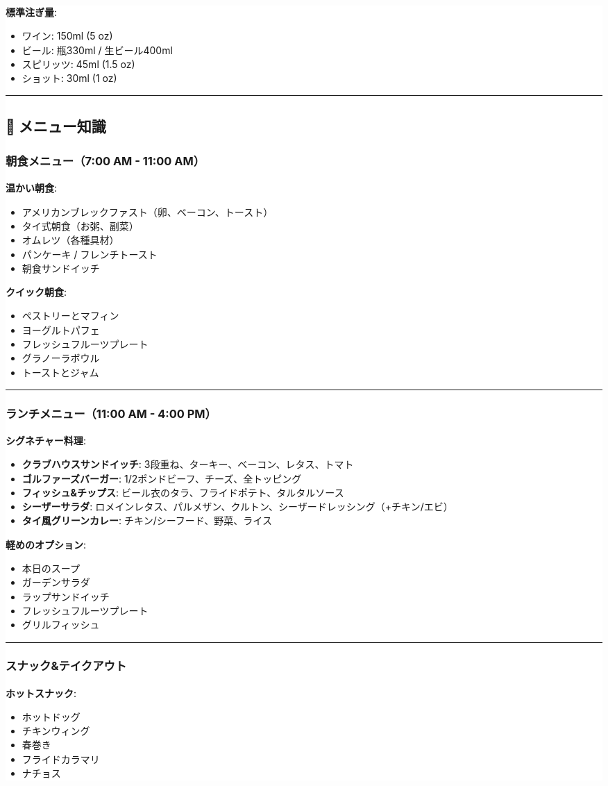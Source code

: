 **標準注ぎ量**:
- ワイン: 150ml (5 oz)
- ビール: 瓶330ml / 生ビール400ml
- スピリッツ: 45ml (1.5 oz)
- ショット: 30ml (1 oz)

---

## 🥗 メニュー知識

### 朝食メニュー（7:00 AM - 11:00 AM）

**温かい朝食**:
- アメリカンブレックファスト（卵、ベーコン、トースト）
- タイ式朝食（お粥、副菜）
- オムレツ（各種具材）
- パンケーキ / フレンチトースト
- 朝食サンドイッチ

**クイック朝食**:
- ペストリーとマフィン
- ヨーグルトパフェ
- フレッシュフルーツプレート
- グラノーラボウル
- トーストとジャム

---

### ランチメニュー（11:00 AM - 4:00 PM）

**シグネチャー料理**:
- **クラブハウスサンドイッチ**: 3段重ね、ターキー、ベーコン、レタス、トマト
- **ゴルファーズバーガー**: 1/2ポンドビーフ、チーズ、全トッピング
- **フィッシュ&チップス**: ビール衣のタラ、フライドポテト、タルタルソース
- **シーザーサラダ**: ロメインレタス、パルメザン、クルトン、シーザードレッシング（+チキン/エビ）
- **タイ風グリーンカレー**: チキン/シーフード、野菜、ライス

**軽めのオプション**:
- 本日のスープ
- ガーデンサラダ
- ラップサンドイッチ
- フレッシュフルーツプレート
- グリルフィッシュ

---

### スナック&テイクアウト

**ホットスナック**:
- ホットドッグ
- チキンウィング
- 春巻き
- フライドカラマリ
- ナチョス
